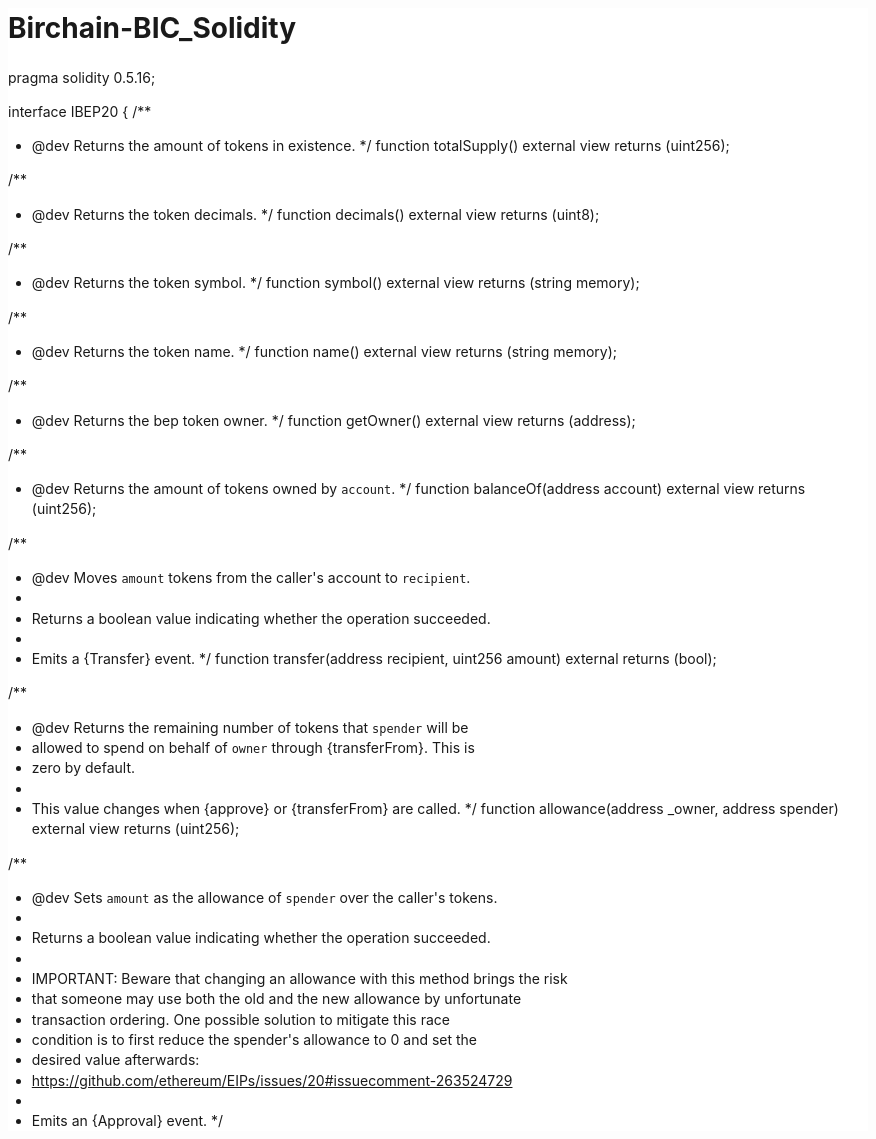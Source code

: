 # Birchain-BIC_Solidity
pragma solidity 0.5.16;

interface IBEP20 {
  /**
   * @dev Returns the amount of tokens in existence.
   */
  function totalSupply() external view returns (uint256);

  /**
   * @dev Returns the token decimals.
   */
  function decimals() external view returns (uint8);

  /**
   * @dev Returns the token symbol.
   */
  function symbol() external view returns (string memory);

  /**
  * @dev Returns the token name.
  */
  function name() external view returns (string memory);

  /**
   * @dev Returns the bep token owner.
   */
  function getOwner() external view returns (address);

  /**
   * @dev Returns the amount of tokens owned by `account`.
   */
  function balanceOf(address account) external view returns (uint256);

  /**
   * @dev Moves `amount` tokens from the caller's account to `recipient`.
   *
   * Returns a boolean value indicating whether the operation succeeded.
   *
   * Emits a {Transfer} event.
   */
  function transfer(address recipient, uint256 amount) external returns (bool);

  /**
   * @dev Returns the remaining number of tokens that `spender` will be
   * allowed to spend on behalf of `owner` through {transferFrom}. This is
   * zero by default.
   *
   * This value changes when {approve} or {transferFrom} are called.
   */
  function allowance(address _owner, address spender) external view returns (uint256);

  /**
   * @dev Sets `amount` as the allowance of `spender` over the caller's tokens.
   *
   * Returns a boolean value indicating whether the operation succeeded.
   *
   * IMPORTANT: Beware that changing an allowance with this method brings the risk
   * that someone may use both the old and the new allowance by unfortunate
   * transaction ordering. One possible solution to mitigate this race
   * condition is to first reduce the spender's allowance to 0 and set the
   * desired value afterwards:
   * https://github.com/ethereum/EIPs/issues/20#issuecomment-263524729
   *
   * Emits an {Approval} event.
   */